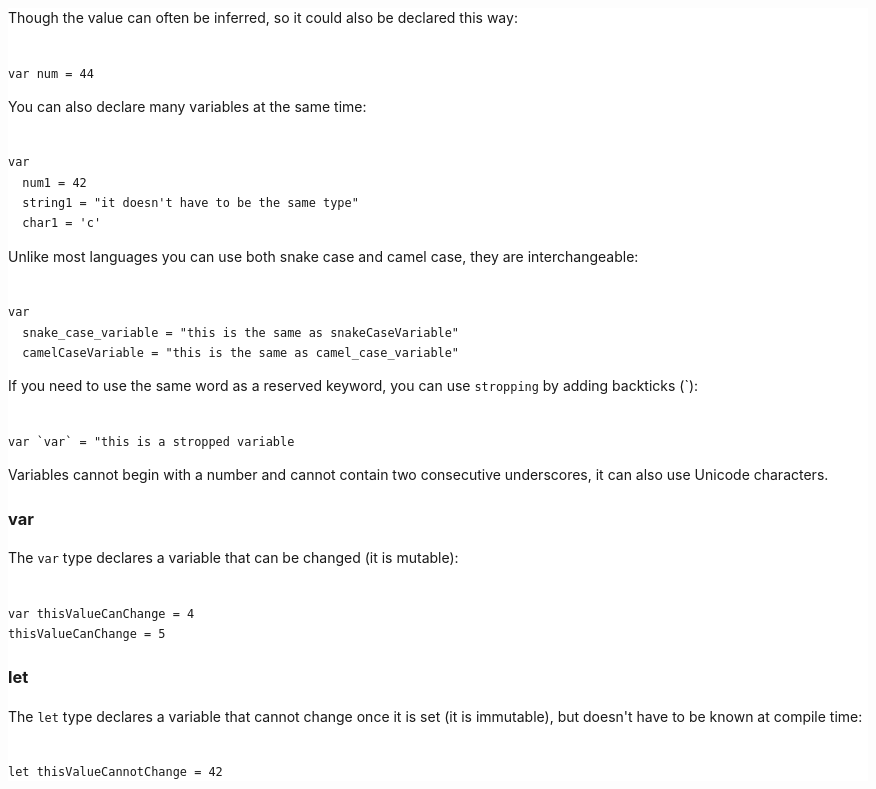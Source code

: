Though the value can often be inferred, so it could also be declared this way:

```

var num = 44

```

You can also declare many variables at the same time:

```

var
  num1 = 42
  string1 = "it doesn't have to be the same type"
  char1 = 'c'

```

Unlike most languages you can use both snake case and camel case, they are interchangeable:

```

var
  snake_case_variable = "this is the same as snakeCaseVariable"
  camelCaseVariable = "this is the same as camel_case_variable"

```

If you need to use the same word as a reserved keyword, you can use `stropping` by adding backticks (`):

```

var `var` = "this is a stropped variable

```

Variables cannot begin with a number and cannot contain two consecutive underscores, it can also use Unicode characters.

### **var**

The `var` type declares a variable that can be changed (it is mutable):

```

var thisValueCanChange = 4
thisValueCanChange = 5

```

### **let**

The `let` type declares a variable that cannot change once it is set (it is immutable), but doesn't have to be known at compile time:

```

let thisValueCannotChange = 42

```
